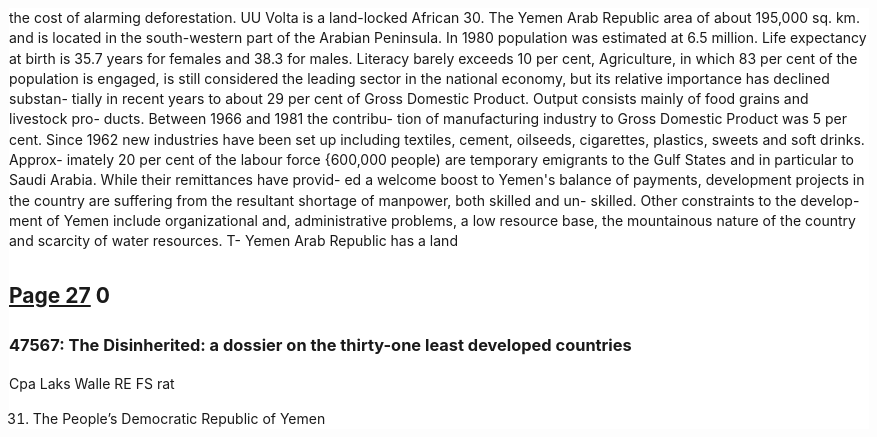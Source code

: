 the cost of alarming deforestation. 
UU Volta is a land-locked African 
30. The Yemen 
Arab Republic 
area of about 195,000 sq. km. and is 
located in the south-western part of 
the Arabian Peninsula. In 1980 population 
was estimated at 6.5 million. Life expectancy 
at birth is 35.7 years for females and 38.3 for 
males. Literacy barely exceeds 10 per cent, 
Agriculture, in which 83 per cent of the 
population is engaged, is still considered the 
leading sector in the national economy, but 
its relative importance has declined substan- 
tially in recent years to about 29 per cent of 
Gross Domestic Product. Output consists 
mainly of food grains and livestock pro- 
ducts. Between 1966 and 1981 the contribu- 
tion of manufacturing industry to Gross 
Domestic Product was 5 per cent. Since 1962 
new industries have been set up including 
textiles, cement, oilseeds, cigarettes, 
plastics, sweets and soft drinks. Approx- 
imately 20 per cent of the labour force 
{600,000 people) are temporary emigrants to 
the Gulf States and in particular to Saudi 
Arabia. While their remittances have provid- 
ed a welcome boost to Yemen's balance of 
payments, development projects in the 
country are suffering from the resultant 
shortage of manpower, both skilled and un- 
skilled. Other constraints to the develop- 
ment of Yemen include organizational and, 
administrative problems, a low resource 
base, the mountainous nature of the country 
and scarcity of water resources. 
T- Yemen Arab Republic has a land

## [Page 27](https://demo.humlab.umu.se/courier/074751engo.pdf#page=27) 0

### 47567: The Disinherited: a dossier on the thirty-one least developed countries

  
    
Cpa Laks Walle 
RE FS rat     
  
31. The People’s 
Democratic 
Republic of Yemen 
 
